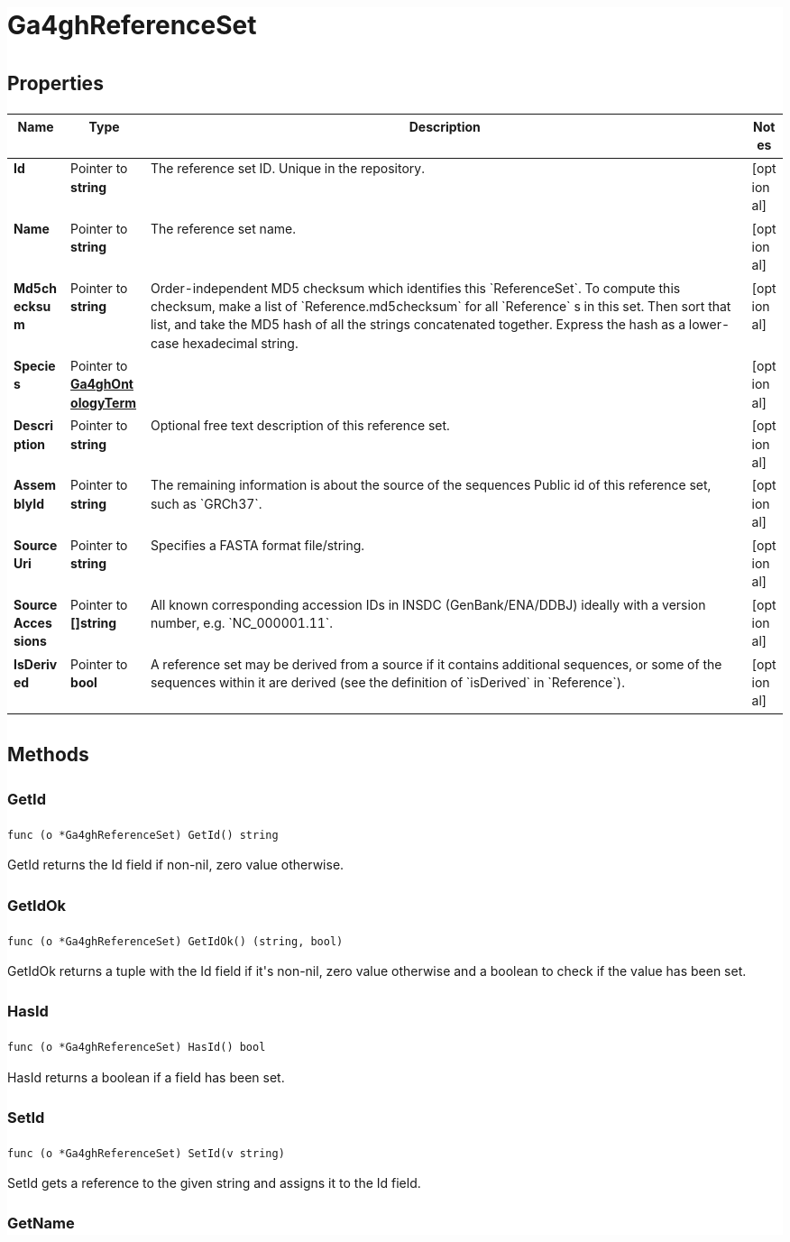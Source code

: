 # Ga4ghReferenceSet

## Properties

Name | Type | Description | Notes
------------ | ------------- | ------------- | -------------
**Id** | Pointer to **string** | The reference set ID. Unique in the repository. | [optional] 
**Name** | Pointer to **string** | The reference set name. | [optional] 
**Md5checksum** | Pointer to **string** | Order-independent MD5 checksum which identifies this &#x60;ReferenceSet&#x60;.  To compute this checksum, make a list of &#x60;Reference.md5checksum&#x60; for all &#x60;Reference&#x60; s in this set. Then sort that list, and take the MD5 hash of all the strings concatenated together. Express the hash as a lower-case hexadecimal string. | [optional] 
**Species** | Pointer to [**Ga4ghOntologyTerm**](ga4ghOntologyTerm.md) |  | [optional] 
**Description** | Pointer to **string** | Optional free text description of this reference set. | [optional] 
**AssemblyId** | Pointer to **string** | The remaining information is about the source of the sequences Public id of this reference set, such as &#x60;GRCh37&#x60;. | [optional] 
**SourceUri** | Pointer to **string** | Specifies a FASTA format file/string. | [optional] 
**SourceAccessions** | Pointer to **[]string** | All known corresponding accession IDs in INSDC (GenBank/ENA/DDBJ) ideally with a version number, e.g. &#x60;NC_000001.11&#x60;. | [optional] 
**IsDerived** | Pointer to **bool** | A reference set may be derived from a source if it contains additional sequences, or some of the sequences within it are derived (see the definition of &#x60;isDerived&#x60; in &#x60;Reference&#x60;). | [optional] 

## Methods

### GetId

`func (o *Ga4ghReferenceSet) GetId() string`

GetId returns the Id field if non-nil, zero value otherwise.

### GetIdOk

`func (o *Ga4ghReferenceSet) GetIdOk() (string, bool)`

GetIdOk returns a tuple with the Id field if it's non-nil, zero value otherwise
and a boolean to check if the value has been set.

### HasId

`func (o *Ga4ghReferenceSet) HasId() bool`

HasId returns a boolean if a field has been set.

### SetId

`func (o *Ga4ghReferenceSet) SetId(v string)`

SetId gets a reference to the given string and assigns it to the Id field.

### GetName
